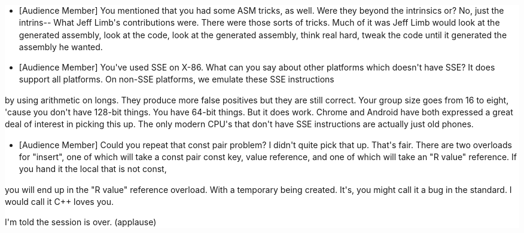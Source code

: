 - [Audience Member] You mentioned that you had some ASM tricks, as well. Were
  they beyond the intrinsics or? No, just the intrins-- What Jeff Limb's
  contributions were. There were those sorts of tricks. Much of it was Jeff
  Limb would look at the generated assembly, look at the code, look at the
  generated assembly, think real hard, tweak the code until it generated the
  assembly he wanted.

- [Audience Member] You've used SSE on X-86. What can you say about other
  platforms which doesn't have SSE? It does support all platforms. On non-SSE
  platforms, we emulate these SSE instructions

by using arithmetic on longs. They produce more false positives but they are
still correct. Your group size goes from 16 to eight, 'cause you don't have
128-bit things. You have 64-bit things. But it does work. Chrome and Android
have both expressed a great deal of interest in picking this up. The only
modern CPU's that don't have SSE instructions are actually just old phones.

- [Audience Member] Could you repeat that const pair problem? I didn't quite
  pick that up. That's fair. There are two overloads for "insert", one of which
  will take a const pair const key, value reference, and one of which will take
  an "R value" reference. If you hand it the local that is not const,

you will end up in the "R value" reference overload. With a temporary being
created. It's, you might call it a bug in the standard. I would call it C++
loves you.

I'm told the session is over. (applause)
